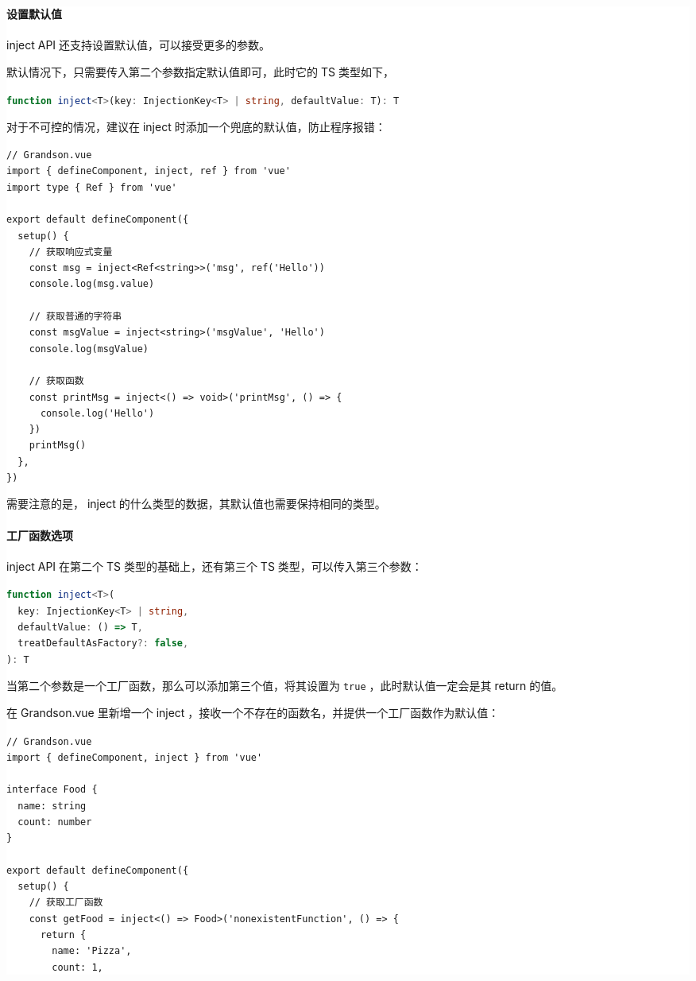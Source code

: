 #### 设置默认值

inject API 还支持设置默认值，可以接受更多的参数。

默认情况下，只需要传入第二个参数指定默认值即可，此时它的 TS 类型如下，

```ts
function inject<T>(key: InjectionKey<T> | string, defaultValue: T): T
```

对于不可控的情况，建议在 inject 时添加一个兜底的默认值，防止程序报错：

```ts{7-19}
// Grandson.vue
import { defineComponent, inject, ref } from 'vue'
import type { Ref } from 'vue'

export default defineComponent({
  setup() {
    // 获取响应式变量
    const msg = inject<Ref<string>>('msg', ref('Hello'))
    console.log(msg.value)

    // 获取普通的字符串
    const msgValue = inject<string>('msgValue', 'Hello')
    console.log(msgValue)

    // 获取函数
    const printMsg = inject<() => void>('printMsg', () => {
      console.log('Hello')
    })
    printMsg()
  },
})
```

需要注意的是， inject 的什么类型的数据，其默认值也需要保持相同的类型。

#### 工厂函数选项

inject API 在第二个 TS 类型的基础上，还有第三个 TS 类型，可以传入第三个参数：

```ts
function inject<T>(
  key: InjectionKey<T> | string,
  defaultValue: () => T,
  treatDefaultAsFactory?: false,
): T
```

当第二个参数是一个工厂函数，那么可以添加第三个值，将其设置为 `true` ，此时默认值一定会是其 return 的值。

在 Grandson.vue 里新增一个 inject ，接收一个不存在的函数名，并提供一个工厂函数作为默认值：

```ts{11-21}
// Grandson.vue
import { defineComponent, inject } from 'vue'

interface Food {
  name: string
  count: number
}

export default defineComponent({
  setup() {
    // 获取工厂函数
    const getFood = inject<() => Food>('nonexistentFunction', () => {
      return {
        name: 'Pizza',
        count: 1,
```